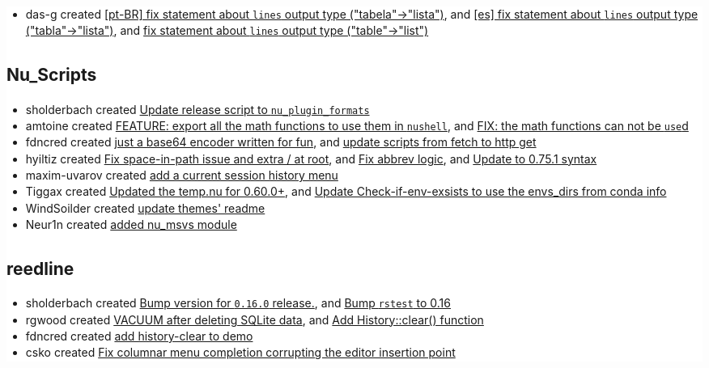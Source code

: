 - das-g created [[pt-BR] fix statement about `lines` output type ("tabela"→"lista")](https://github.com/nushell/nushell.github.io/pull/766), and [[es] fix statement about `lines` output type ("tabla"→"lista")](https://github.com/nushell/nushell.github.io/pull/765), and [fix statement about `lines` output type ("table"→"list")](https://github.com/nushell/nushell.github.io/pull/764)

## Nu_Scripts

- sholderbach created [Update release script to `nu_plugin_formats`](https://github.com/nushell/nu_scripts/pull/384)
- amtoine created [FEATURE: export all the math functions to use them in `nushell`](https://github.com/nushell/nu_scripts/pull/382), and [FIX: the math functions can not be `use`d](https://github.com/nushell/nu_scripts/pull/381)
- fdncred created [just a base64 encoder written for fun](https://github.com/nushell/nu_scripts/pull/380), and [update scripts from fetch to http get](https://github.com/nushell/nu_scripts/pull/373)
- hyiltiz created [Fix space-in-path issue and extra / at root](https://github.com/nushell/nu_scripts/pull/379), and [Fix abbrev logic](https://github.com/nushell/nu_scripts/pull/375), and [Update to 0.75.1 syntax](https://github.com/nushell/nu_scripts/pull/371)
- maxim-uvarov created [add a current session history menu](https://github.com/nushell/nu_scripts/pull/378)
- Tiggax created [Updated the temp.nu for 0.60.0+](https://github.com/nushell/nu_scripts/pull/377), and [Update Check-if-env-exsists to use the envs_dirs from conda info](https://github.com/nushell/nu_scripts/pull/376)
- WindSoilder created [update themes' readme](https://github.com/nushell/nu_scripts/pull/372)
- Neur1n created [added nu_msvs module](https://github.com/nushell/nu_scripts/pull/370)

## reedline

- sholderbach created [Bump version for `0.16.0` release.](https://github.com/nushell/reedline/pull/542), and [Bump `rstest` to 0.16](https://github.com/nushell/reedline/pull/541)
- rgwood created [VACUUM after deleting SQLite data](https://github.com/nushell/reedline/pull/538), and [Add History::clear() function](https://github.com/nushell/reedline/pull/536)
- fdncred created [add history-clear to demo](https://github.com/nushell/reedline/pull/537)
- csko created [Fix columnar menu completion corrupting the editor insertion point](https://github.com/nushell/reedline/pull/534)
